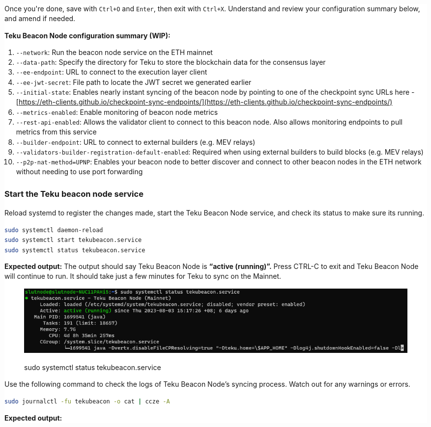 Once you're done, save with `Ctrl+O` and `Enter`, then exit with `Ctrl+X`. Understand and review your configuration summary below, and amend if needed.

**Teku Beacon Node configuration summary (WIP):**

1. `--network`: Run the beacon node service on the ETH mainnet
2. `--data-path`: Specify the directory for Teku to store the blockchain data for the consensus layer
3. `--ee-endpoint`: URL to connect to the execution layer client
4. `--ee-jwt-secret`: File path to locate the JWT secret we generated earlier
5. `--initial-state`: Enables nearly instant syncing of the beacon node by pointing to one of the checkpoint sync URLs here - [https://eth-clients.github.io/checkpoint-sync-endpoints/](https://eth-clients.github.io/checkpoint-sync-endpoints/)
6. `--metrics-enabled`: Enable monitoring of beacon node metrics
7. `--rest-api-enabled`: Allows the validator client to connect to this beacon node. Also allows monitoring endpoints to pull metrics from this service
8. `--builder-endpoint`: URL to connect to external builders (e.g. MEV relays)
9. `--validators-builder-registration-default-enabled`: Required when using external builders to build blocks (e.g. MEV relays)
10. `--p2p-nat-method=UPNP`: Enables your beacon node to better discover and connect to other beacon nodes in the ETH network without needing to use port forwarding

### Start the Teku beacon node service

Reload systemd to register the changes made, start the Teku Beacon Node service, and check its status to make sure its running.

```bash
sudo systemctl daemon-reload
sudo systemctl start tekubeacon.service
sudo systemctl status tekubeacon.service
```

**Expected output:** The output should say Teku Beacon Node is **“active (running)”.** Press CTRL-C to exit and Teku Beacon Node will continue to run. It should take just a few minutes for Teku to sync on the Mainnet.

<figure><img src="../.gitbook/assets/image (17).png" alt=""><figcaption><p>sudo systemctl status tekubeacon.service</p></figcaption></figure>

Use the following command to check the logs of Teku Beacon Node’s syncing process. Watch out for any warnings or errors.

```bash
sudo journalctl -fu tekubeacon -o cat | ccze -A
```

**Expected output:**&#x20;
